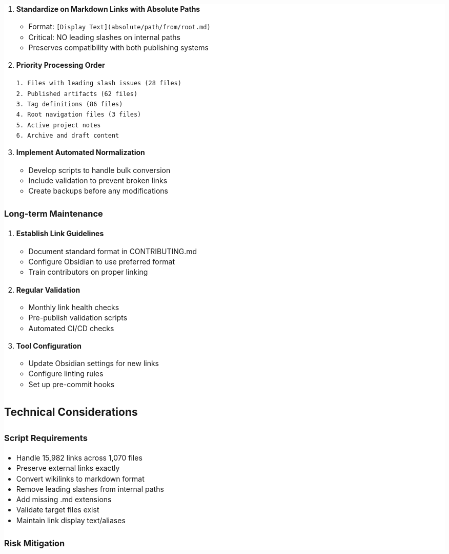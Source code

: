 1. **Standardize on Markdown Links with Absolute Paths**
    
    - Format: `[Display Text](absolute/path/from/root.md)`
    - Critical: NO leading slashes on internal paths
    - Preserves compatibility with both publishing systems
2. **Priority Processing Order**
    
    ```
    1. Files with leading slash issues (28 files)
    2. Published artifacts (62 files)
    3. Tag definitions (86 files)
    4. Root navigation files (3 files)
    5. Active project notes
    6. Archive and draft content
    ```
    
3. **Implement Automated Normalization**
    
    - Develop scripts to handle bulk conversion
    - Include validation to prevent broken links
    - Create backups before any modifications

### Long-term Maintenance

1. **Establish Link Guidelines**
    
    - Document standard format in CONTRIBUTING.md
    - Configure Obsidian to use preferred format
    - Train contributors on proper linking
2. **Regular Validation**
    
    - Monthly link health checks
    - Pre-publish validation scripts
    - Automated CI/CD checks
3. **Tool Configuration**
    
    - Update Obsidian settings for new links
    - Configure linting rules
    - Set up pre-commit hooks

## Technical Considerations

### Script Requirements

- Handle 15,982 links across 1,070 files
- Preserve external links exactly
- Convert wikilinks to markdown format
- Remove leading slashes from internal paths
- Add missing .md extensions
- Validate target files exist
- Maintain link display text/aliases

### Risk Mitigation

